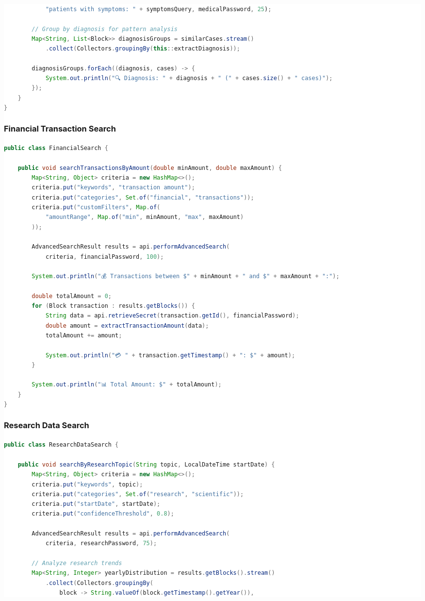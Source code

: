 ```java
            "patients with symptoms: " + symptomsQuery, medicalPassword, 25);
        
        // Group by diagnosis for pattern analysis
        Map<String, List<Block>> diagnosisGroups = similarCases.stream()
            .collect(Collectors.groupingBy(this::extractDiagnosis));
        
        diagnosisGroups.forEach((diagnosis, cases) -> {
            System.out.println("🔍 Diagnosis: " + diagnosis + " (" + cases.size() + " cases)");
        });
    }
}
```

### Financial Transaction Search

```java
public class FinancialSearch {
    
    public void searchTransactionsByAmount(double minAmount, double maxAmount) {
        Map<String, Object> criteria = new HashMap<>();
        criteria.put("keywords", "transaction amount");
        criteria.put("categories", Set.of("financial", "transactions"));
        criteria.put("customFilters", Map.of(
            "amountRange", Map.of("min", minAmount, "max", maxAmount)
        ));
        
        AdvancedSearchResult results = api.performAdvancedSearch(
            criteria, financialPassword, 100);
        
        System.out.println("💰 Transactions between $" + minAmount + " and $" + maxAmount + ":");
        
        double totalAmount = 0;
        for (Block transaction : results.getBlocks()) {
            String data = api.retrieveSecret(transaction.getId(), financialPassword);
            double amount = extractTransactionAmount(data);
            totalAmount += amount;
            
            System.out.println("💳 " + transaction.getTimestamp() + ": $" + amount);
        }
        
        System.out.println("📊 Total Amount: $" + totalAmount);
    }
}
```

### Research Data Search

```java
public class ResearchDataSearch {
    
    public void searchByResearchTopic(String topic, LocalDateTime startDate) {
        Map<String, Object> criteria = new HashMap<>();
        criteria.put("keywords", topic);
        criteria.put("categories", Set.of("research", "scientific"));
        criteria.put("startDate", startDate);
        criteria.put("confidenceThreshold", 0.8);
        
        AdvancedSearchResult results = api.performAdvancedSearch(
            criteria, researchPassword, 75);
        
        // Analyze research trends
        Map<String, Integer> yearlyDistribution = results.getBlocks().stream()
            .collect(Collectors.groupingBy(
                block -> String.valueOf(block.getTimestamp().getYear()),
```
